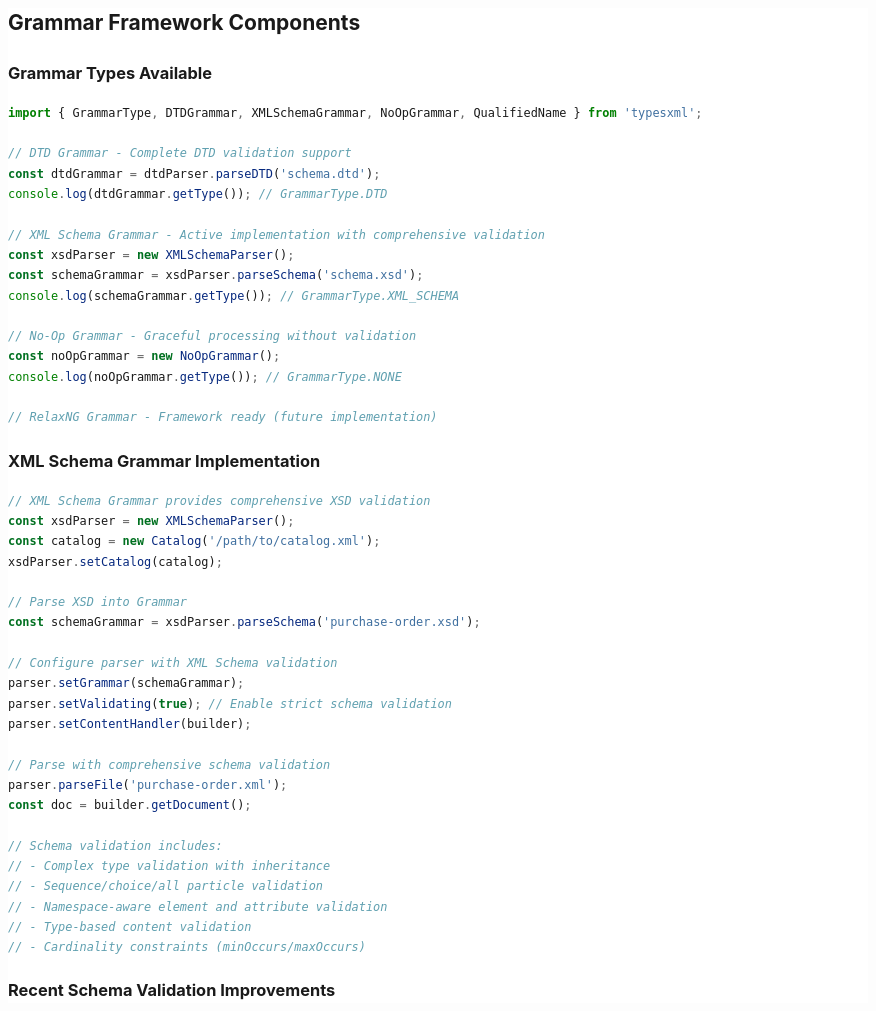## Grammar Framework Components

### Grammar Types Available

```typescript
import { GrammarType, DTDGrammar, XMLSchemaGrammar, NoOpGrammar, QualifiedName } from 'typesxml';

// DTD Grammar - Complete DTD validation support
const dtdGrammar = dtdParser.parseDTD('schema.dtd');
console.log(dtdGrammar.getType()); // GrammarType.DTD

// XML Schema Grammar - Active implementation with comprehensive validation
const xsdParser = new XMLSchemaParser();
const schemaGrammar = xsdParser.parseSchema('schema.xsd');
console.log(schemaGrammar.getType()); // GrammarType.XML_SCHEMA

// No-Op Grammar - Graceful processing without validation
const noOpGrammar = new NoOpGrammar();
console.log(noOpGrammar.getType()); // GrammarType.NONE

// RelaxNG Grammar - Framework ready (future implementation)
```

### XML Schema Grammar Implementation

```typescript
// XML Schema Grammar provides comprehensive XSD validation
const xsdParser = new XMLSchemaParser();
const catalog = new Catalog('/path/to/catalog.xml');
xsdParser.setCatalog(catalog);

// Parse XSD into Grammar
const schemaGrammar = xsdParser.parseSchema('purchase-order.xsd');

// Configure parser with XML Schema validation
parser.setGrammar(schemaGrammar);
parser.setValidating(true); // Enable strict schema validation
parser.setContentHandler(builder);

// Parse with comprehensive schema validation
parser.parseFile('purchase-order.xml');
const doc = builder.getDocument();

// Schema validation includes:
// - Complex type validation with inheritance
// - Sequence/choice/all particle validation  
// - Namespace-aware element and attribute validation
// - Type-based content validation
// - Cardinality constraints (minOccurs/maxOccurs)
```

### Recent Schema Validation Improvements
